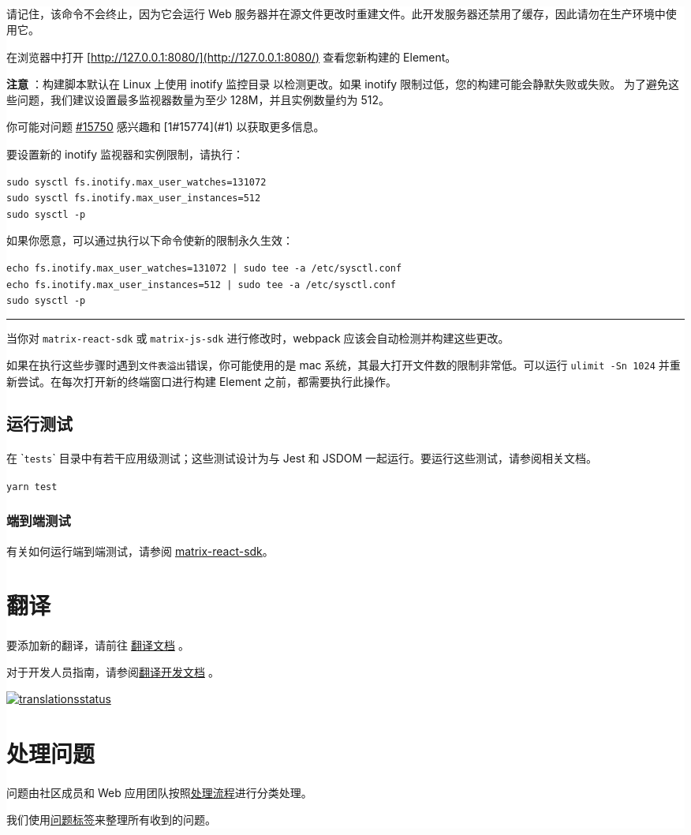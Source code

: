 请记住，该命令不会终止，因为它会运行 Web 服务器并在源文件更改时重建文件。此开发服务器还禁用了缓存，因此请勿在生产环境中使用它。

在浏览器中打开 [http://127.0.0.1:8080/](http://127.0.0.1:8080/) 查看您新构建的 Element。

**注意** ：构建脚本默认在 Linux 上使用 inotify 监控目录 以检测更改。如果 inotify 限制过低，您的构建可能会静默失败或失败。 为了避免这些问题，我们建议设置最多监视器数量为至少 128M，并且实例数量约为 512。

你可能对问题 [#15750](https://github.com/vector-im/element-web/issues/15750) 感兴趣和 \[1#15774\](#1) 以获取更多信息。

要设置新的 inotify 监视器和实例限制，请执行：

```
sudo sysctl fs.inotify.max_user_watches=131072
sudo sysctl fs.inotify.max_user_instances=512
sudo sysctl -p
```

如果你愿意，可以通过执行以下命令使新的限制永久生效：

```
echo fs.inotify.max_user_watches=131072 | sudo tee -a /etc/sysctl.conf
echo fs.inotify.max_user_instances=512 | sudo tee -a /etc/sysctl.conf
sudo sysctl -p
```

* * *

当你对 `matrix-react-sdk` 或 `matrix-js-sdk` 进行修改时，webpack 应该会自动检测并构建这些更改。

如果在执行这些步骤时遇到`文件表溢出`错误，你可能使用的是 mac 系统，其最大打开文件数的限制非常低。可以运行 `ulimit -Sn 1024` 并重新尝试。在每次打开新的终端窗口进行构建 Element 之前，都需要执行此操作。

## 运行测试

在 \``tests`\` 目录中有若干应用级测试；这些测试设计为与 Jest 和 JSDOM 一起运行。要运行这些测试，请参阅相关文档。

```
yarn test
```

### 端到端测试

有关如何运行端到端测试，请参阅 [matrix-react-sdk](https://github.com/matrix-org/matrix-react-sdk/#end-to-end-tests)。

# 翻译

要添加新的翻译，请前往 [翻译文档](https://github.com/vector-im/element-web/blob/develop/docs/translating.md) 。

对于开发人员指南，请参阅[翻译开发文档](https://github.com/vector-im/element-web/blob/develop/docs/translating-dev.md) 。

[![translationsstatus](https://translate.element.io/widgets/element-web/-/multi-auto.svg)](https://translate.element.io/engage/element-web/?utm_source=widget)

# 处理问题

问题由社区成员和 Web 应用团队按照[处理流程](https://github.com/vector-im/element-meta/wiki/Triage-process)进行分类处理。

我们使用[问题标签](https://github.com/vector-im/element-meta/wiki/Issue-labelling)来整理所有收到的问题。